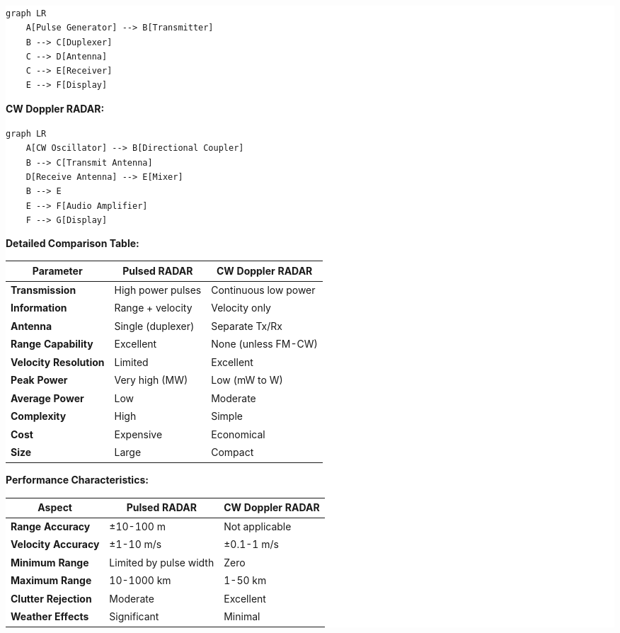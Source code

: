 ```mermaid
graph LR
    A[Pulse Generator] --> B[Transmitter]
    B --> C[Duplexer]
    C --> D[Antenna]
    C --> E[Receiver]
    E --> F[Display]
```

**CW Doppler RADAR:**

```mermaid
graph LR
    A[CW Oscillator] --> B[Directional Coupler]
    B --> C[Transmit Antenna]
    D[Receive Antenna] --> E[Mixer]
    B --> E
    E --> F[Audio Amplifier]
    F --> G[Display]
```

**Detailed Comparison Table:**

| Parameter | Pulsed RADAR | CW Doppler RADAR |
|-----------|--------------|------------------|
| **Transmission** | High power pulses | Continuous low power |
| **Information** | Range + velocity | Velocity only |
| **Antenna** | Single (duplexer) | Separate Tx/Rx |
| **Range Capability** | Excellent | None (unless FM-CW) |
| **Velocity Resolution** | Limited | Excellent |
| **Peak Power** | Very high (MW) | Low (mW to W) |
| **Average Power** | Low | Moderate |
| **Complexity** | High | Simple |
| **Cost** | Expensive | Economical |
| **Size** | Large | Compact |

**Performance Characteristics:**

| Aspect | Pulsed RADAR | CW Doppler RADAR |
|--------|--------------|------------------|
| **Range Accuracy** | ±10-100 m | Not applicable |
| **Velocity Accuracy** | ±1-10 m/s | ±0.1-1 m/s |
| **Minimum Range** | Limited by pulse width | Zero |
| **Maximum Range** | 10-1000 km | 1-50 km |
| **Clutter Rejection** | Moderate | Excellent |
| **Weather Effects** | Significant | Minimal |
